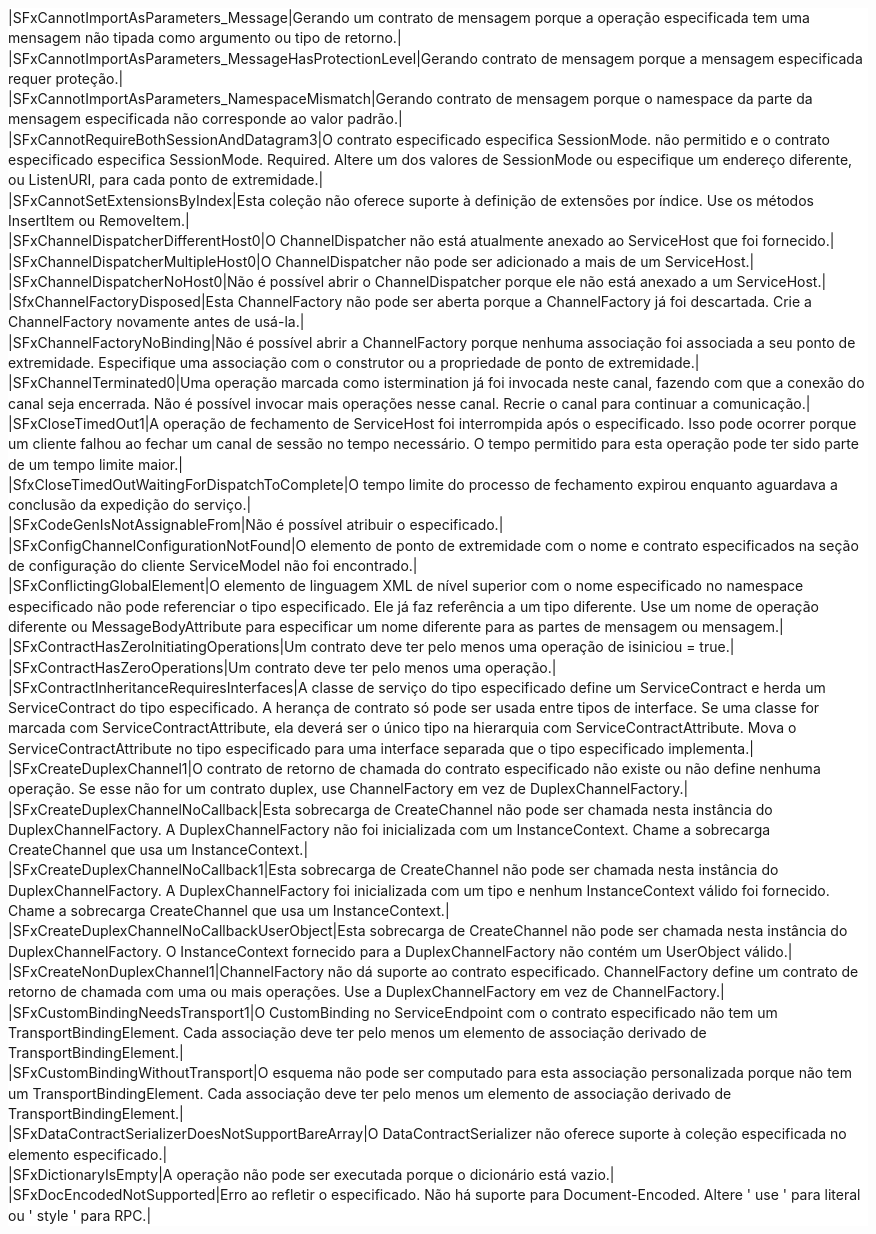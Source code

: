 |SFxCannotImportAsParameters_Message|Gerando um contrato de mensagem porque a operação especificada tem uma mensagem não tipada como argumento ou tipo de retorno.|  
|SFxCannotImportAsParameters_MessageHasProtectionLevel|Gerando contrato de mensagem porque a mensagem especificada requer proteção.|  
|SFxCannotImportAsParameters_NamespaceMismatch|Gerando contrato de mensagem porque o namespace da parte da mensagem especificada não corresponde ao valor padrão.|  
|SFxCannotRequireBothSessionAndDatagram3|O contrato especificado especifica SessionMode. não permitido e o contrato especificado especifica SessionMode. Required. Altere um dos valores de SessionMode ou especifique um endereço diferente, ou ListenURI, para cada ponto de extremidade.|  
|SFxCannotSetExtensionsByIndex|Esta coleção não oferece suporte à definição de extensões por índice. Use os métodos InsertItem ou RemoveItem.|  
|SFxChannelDispatcherDifferentHost0|O ChannelDispatcher não está atualmente anexado ao ServiceHost que foi fornecido.|  
|SFxChannelDispatcherMultipleHost0|O ChannelDispatcher não pode ser adicionado a mais de um ServiceHost.|  
|SFxChannelDispatcherNoHost0|Não é possível abrir o ChannelDispatcher porque ele não está anexado a um ServiceHost.|  
|SfxChannelFactoryDisposed|Esta ChannelFactory não pode ser aberta porque a ChannelFactory já foi descartada. Crie a ChannelFactory novamente antes de usá-la.|  
|SFxChannelFactoryNoBinding|Não é possível abrir a ChannelFactory porque nenhuma associação foi associada a seu ponto de extremidade. Especifique uma associação com o construtor ou a propriedade de ponto de extremidade.|  
|SFxChannelTerminated0|Uma operação marcada como istermination já foi invocada neste canal, fazendo com que a conexão do canal seja encerrada. Não é possível invocar mais operações nesse canal. Recrie o canal para continuar a comunicação.|  
|SFxCloseTimedOut1|A operação de fechamento de ServiceHost foi interrompida após o especificado. Isso pode ocorrer porque um cliente falhou ao fechar um canal de sessão no tempo necessário. O tempo permitido para esta operação pode ter sido parte de um tempo limite maior.|  
|SfxCloseTimedOutWaitingForDispatchToComplete|O tempo limite do processo de fechamento expirou enquanto aguardava a conclusão da expedição do serviço.|  
|SFxCodeGenIsNotAssignableFrom|Não é possível atribuir o especificado.|  
|SFxConfigChannelConfigurationNotFound|O elemento de ponto de extremidade com o nome e contrato especificados na seção de configuração do cliente ServiceModel não foi encontrado.|  
|SFxConflictingGlobalElement|O elemento de linguagem XML de nível superior com o nome especificado no namespace especificado não pode referenciar o tipo especificado. Ele já faz referência a um tipo diferente. Use um nome de operação diferente ou MessageBodyAttribute para especificar um nome diferente para as partes de mensagem ou mensagem.|  
|SFxContractHasZeroInitiatingOperations|Um contrato deve ter pelo menos uma operação de isiniciou = true.|  
|SFxContractHasZeroOperations|Um contrato deve ter pelo menos uma operação.|  
|SFxContractInheritanceRequiresInterfaces|A classe de serviço do tipo especificado define um ServiceContract e herda um ServiceContract do tipo especificado. A herança de contrato só pode ser usada entre tipos de interface. Se uma classe for marcada com ServiceContractAttribute, ela deverá ser o único tipo na hierarquia com ServiceContractAttribute.  Mova o ServiceContractAttribute no tipo especificado para uma interface separada que o tipo especificado implementa.|  
|SFxCreateDuplexChannel1|O contrato de retorno de chamada do contrato especificado não existe ou não define nenhuma operação. Se esse não for um contrato duplex, use ChannelFactory em vez de DuplexChannelFactory.|  
|SFxCreateDuplexChannelNoCallback|Esta sobrecarga de CreateChannel não pode ser chamada nesta instância do DuplexChannelFactory. A DuplexChannelFactory não foi inicializada com um InstanceContext. Chame a sobrecarga CreateChannel que usa um InstanceContext.|  
|SFxCreateDuplexChannelNoCallback1|Esta sobrecarga de CreateChannel não pode ser chamada nesta instância do DuplexChannelFactory. A DuplexChannelFactory foi inicializada com um tipo e nenhum InstanceContext válido foi fornecido. Chame a sobrecarga CreateChannel que usa um InstanceContext.|  
|SFxCreateDuplexChannelNoCallbackUserObject|Esta sobrecarga de CreateChannel não pode ser chamada nesta instância do DuplexChannelFactory. O InstanceContext fornecido para a DuplexChannelFactory não contém um UserObject válido.|  
|SFxCreateNonDuplexChannel1|ChannelFactory não dá suporte ao contrato especificado. ChannelFactory define um contrato de retorno de chamada com uma ou mais operações. Use a DuplexChannelFactory em vez de ChannelFactory.|  
|SFxCustomBindingNeedsTransport1|O CustomBinding no ServiceEndpoint com o contrato especificado não tem um TransportBindingElement. Cada associação deve ter pelo menos um elemento de associação derivado de TransportBindingElement.|  
|SFxCustomBindingWithoutTransport|O esquema não pode ser computado para esta associação personalizada porque não tem um TransportBindingElement. Cada associação deve ter pelo menos um elemento de associação derivado de TransportBindingElement.|  
|SFxDataContractSerializerDoesNotSupportBareArray|O DataContractSerializer não oferece suporte à coleção especificada no elemento especificado.|  
|SFxDictionaryIsEmpty|A operação não pode ser executada porque o dicionário está vazio.|  
|SFxDocEncodedNotSupported|Erro ao refletir o especificado. Não há suporte para Document-Encoded. Altere ' use ' para literal ou ' style ' para RPC.|  
